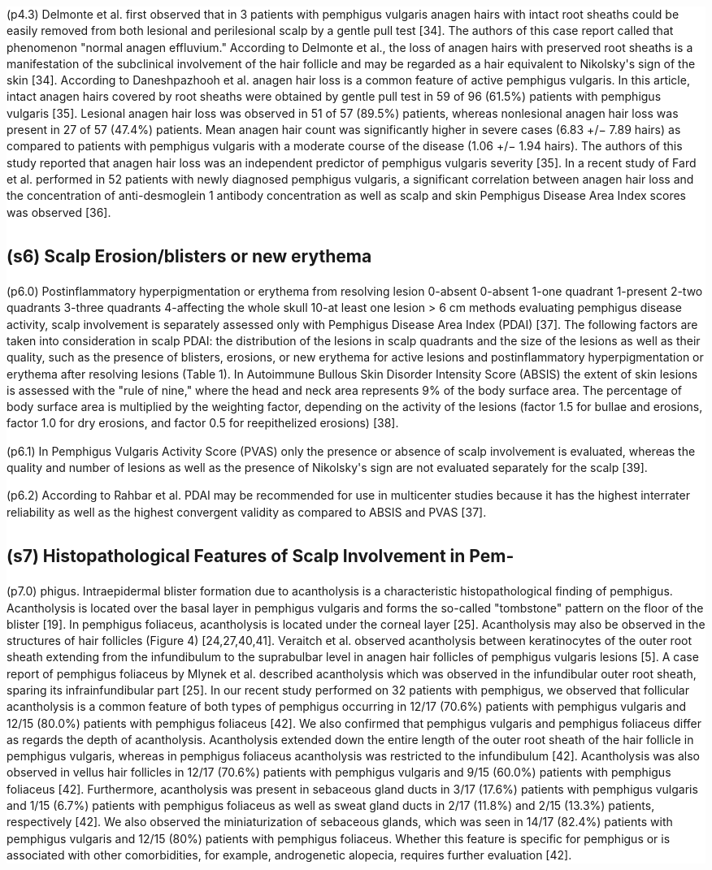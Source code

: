 (p4.3) Delmonte et al. first observed that in 3 patients with pemphigus vulgaris anagen hairs with intact root sheaths could be easily removed from both lesional and perilesional  scalp by a gentle pull test [34]. The authors of this case report called that phenomenon "normal anagen effluvium." According to Delmonte et al., the loss of anagen hairs with preserved root sheaths is a manifestation of the subclinical involvement of the hair follicle and may be regarded as a hair equivalent to Nikolsky's sign of the skin [34]. According to Daneshpazhooh et al. anagen hair loss is a common feature of active pemphigus vulgaris. In this article, intact anagen hairs covered by root sheaths were obtained by gentle pull test in 59 of 96 (61.5%) patients with pemphigus vulgaris [35]. Lesional anagen hair loss was observed in 51 of 57 (89.5%) patients, whereas nonlesional anagen hair loss was present in 27 of 57 (47.4%) patients. Mean anagen hair count was significantly higher in severe cases (6.83 +/− 7.89 hairs) as compared to patients with pemphigus vulgaris with a moderate course of the disease (1.06 +/− 1.94 hairs). The authors of this study reported that anagen hair loss was an independent predictor of pemphigus vulgaris severity [35]. In a recent study of Fard et al. performed in 52 patients with newly diagnosed pemphigus vulgaris, a significant correlation between anagen hair loss and the concentration of anti-desmoglein 1 antibody concentration as well as scalp and skin Pemphigus Disease Area Index scores was observed [36].
## (s6) Scalp Erosion/blisters or new erythema
(p6.0) Postinflammatory hyperpigmentation or erythema from resolving lesion 0-absent 0-absent 1-one quadrant 1-present 2-two quadrants 3-three quadrants 4-affecting the whole skull 10-at least one lesion > 6 cm methods evaluating pemphigus disease activity, scalp involvement is separately assessed only with Pemphigus Disease Area Index (PDAI) [37]. The following factors are taken into consideration in scalp PDAI: the distribution of the lesions in scalp quadrants and the size of the lesions as well as their quality, such as the presence of blisters, erosions, or new erythema for active lesions and postinflammatory hyperpigmentation or erythema after resolving lesions (Table 1). In Autoimmune Bullous Skin Disorder Intensity Score (ABSIS) the extent of skin lesions is assessed with the "rule of nine," where the head and neck area represents 9% of the body surface area. The percentage of body surface area is multiplied by the weighting factor, depending on the activity of the lesions (factor 1.5 for bullae and erosions, factor 1.0 for dry erosions, and factor 0.5 for reepithelized erosions) [38].

(p6.1) In Pemphigus Vulgaris Activity Score (PVAS) only the presence or absence of scalp involvement is evaluated, whereas the quality and number of lesions as well as the presence of Nikolsky's sign are not evaluated separately for the scalp [39].

(p6.2) According to Rahbar et al. PDAI may be recommended for use in multicenter studies because it has the highest interrater reliability as well as the highest convergent validity as compared to ABSIS and PVAS [37].
## (s7) Histopathological Features of Scalp Involvement in Pem-
(p7.0) phigus. Intraepidermal blister formation due to acantholysis is a characteristic histopathological finding of pemphigus. Acantholysis is located over the basal layer in pemphigus vulgaris and forms the so-called "tombstone" pattern on the floor of the blister [19]. In pemphigus foliaceus, acantholysis is located under the corneal layer [25]. Acantholysis may also be observed in the structures of hair follicles (Figure 4) [24,27,40,41]. Veraitch et al. observed acantholysis between keratinocytes of the outer root sheath extending from the infundibulum to the suprabulbar level in anagen hair follicles of pemphigus vulgaris lesions [5]. A case report of pemphigus foliaceus by Mlynek et al. described acantholysis which was observed in the infundibular outer root sheath, sparing its infrainfundibular part [25]. In our recent study performed on 32 patients with pemphigus, we observed that follicular acantholysis is a common feature of both types of pemphigus occurring in 12/17 (70.6%) patients with pemphigus vulgaris and 12/15 (80.0%) patients with pemphigus foliaceus [42]. We also confirmed that pemphigus vulgaris and pemphigus foliaceus differ as regards the depth of acantholysis. Acantholysis extended down the entire length of the outer root sheath of the hair follicle in pemphigus vulgaris, whereas in pemphigus foliaceus acantholysis was restricted to the infundibulum [42]. Acantholysis was also observed in vellus hair follicles in 12/17 (70.6%) patients with pemphigus vulgaris and 9/15 (60.0%) patients with pemphigus foliaceus [42]. Furthermore, acantholysis was present in sebaceous gland ducts in 3/17 (17.6%) patients with pemphigus vulgaris and 1/15 (6.7%) patients with pemphigus foliaceus as well as sweat gland ducts in 2/17 (11.8%) and 2/15 (13.3%) patients, respectively [42]. We also observed the miniaturization of sebaceous glands, which was seen in 14/17 (82.4%) patients with pemphigus vulgaris and 12/15 (80%) patients with pemphigus foliaceus. Whether this feature is specific for pemphigus or is associated with other comorbidities, for example, androgenetic alopecia, requires further evaluation [42].
